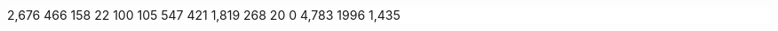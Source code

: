 <td style="text-align:center;color: rgba(238, 238, 238, 255) !important;background-color: rgba(33, 37, 41, 255) !important;">
2,676
</td>
<td style="text-align:center;color: rgba(238, 238, 238, 255) !important;background-color: rgba(33, 37, 41, 255) !important;">
466
</td>
<td style="text-align:center;color: rgba(238, 238, 238, 255) !important;background-color: rgba(33, 37, 41, 255) !important;">
158
</td>
<td style="text-align:center;color: rgba(238, 238, 238, 255) !important;background-color: rgba(33, 37, 41, 255) !important;">
22
</td>
<td style="text-align:center;color: rgba(238, 238, 238, 255) !important;background-color: rgba(33, 37, 41, 255) !important;">
100
</td>
<td style="text-align:center;color: rgba(238, 238, 238, 255) !important;background-color: rgba(33, 37, 41, 255) !important;">
105
</td>
<td style="text-align:center;color: rgba(238, 238, 238, 255) !important;background-color: rgba(33, 37, 41, 255) !important;">
547
</td>
<td style="text-align:center;color: rgba(238, 238, 238, 255) !important;background-color: rgba(33, 37, 41, 255) !important;">
421
</td>
<td style="text-align:center;color: rgba(238, 238, 238, 255) !important;background-color: rgba(33, 37, 41, 255) !important;">
1,819
</td>
<td style="text-align:center;color: rgba(238, 238, 238, 255) !important;background-color: rgba(33, 37, 41, 255) !important;">
268
</td>
<td style="text-align:center;color: rgba(238, 238, 238, 255) !important;background-color: rgba(33, 37, 41, 255) !important;">
20
</td>
<td style="text-align:center;color: rgba(238, 238, 238, 255) !important;background-color: rgba(33, 37, 41, 255) !important;">
0
</td>
<td style="text-align:center;color: rgba(238, 238, 238, 255) !important;background-color: rgba(33, 37, 41, 255) !important;">
4,783
</td>
</tr>
<tr>
<td style="text-align:center;color: rgba(238, 238, 238, 255) !important;background-color: rgba(33, 37, 41, 255) !important;">
1996
</td>
<td style="text-align:center;color: rgba(238, 238, 238, 255) !important;background-color: rgba(33, 37, 41, 255) !important;">
1,435
</td>
<td style="text-align:center;color: rgba(238, 238, 238, 255) !important;background-color: rgba(33, 37, 41, 255) !important;">